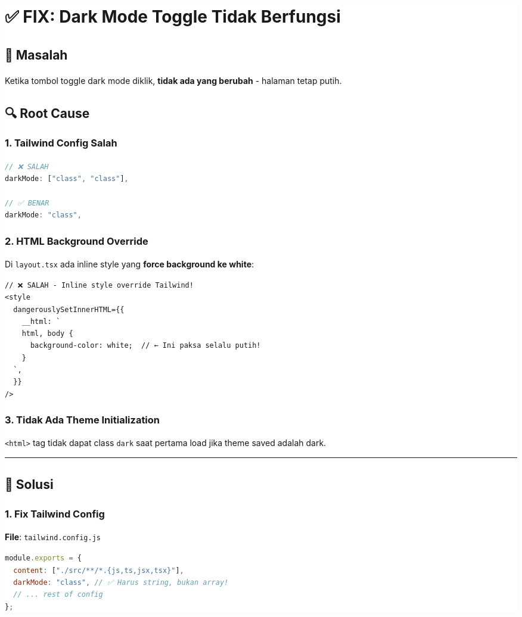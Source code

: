 # ✅ FIX: Dark Mode Toggle Tidak Berfungsi

## 🐛 Masalah

Ketika tombol toggle dark mode diklik, **tidak ada yang berubah** - halaman tetap putih.

## 🔍 Root Cause

### 1. **Tailwind Config Salah**

```javascript
// ❌ SALAH
darkMode: ["class", "class"],

// ✅ BENAR
darkMode: "class",
```

### 2. **HTML Background Override**

Di `layout.tsx` ada inline style yang **force background ke white**:

```tsx
// ❌ SALAH - Inline style override Tailwind!
<style
  dangerouslySetInnerHTML={{
    __html: `
    html, body { 
      background-color: white;  // ← Ini paksa selalu putih!
    }
  `,
  }}
/>
```

### 3. **Tidak Ada Theme Initialization**

`<html>` tag tidak dapat class `dark` saat pertama load jika theme saved adalah dark.

---

## 🔧 Solusi

### 1. Fix Tailwind Config

**File**: `tailwind.config.js`

```javascript
module.exports = {
  content: ["./src/**/*.{js,ts,jsx,tsx}"],
  darkMode: "class", // ✅ Harus string, bukan array!
  // ... rest of config
};
```
